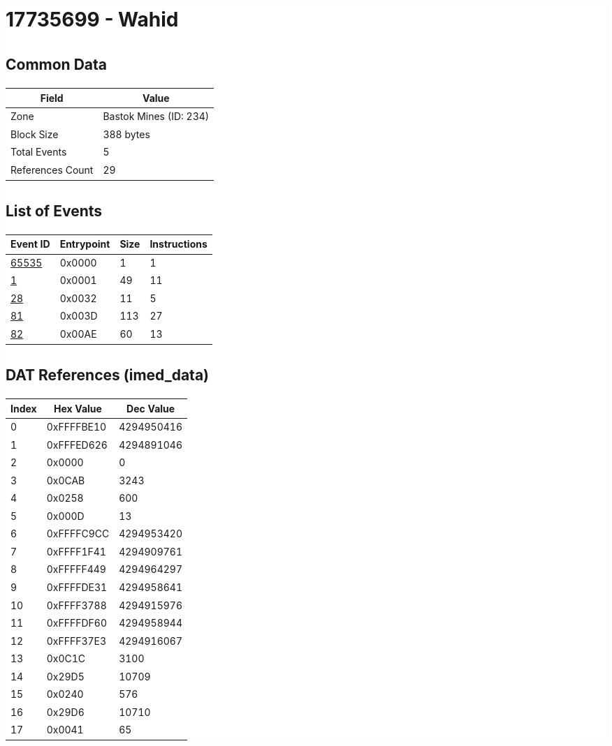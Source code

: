 # 17735699 - Wahid

## Common Data

| Field            | Value                  |
|------------------|------------------------|
| Zone             | Bastok Mines (ID: 234) |
| Block Size       | 388 bytes              |
| Total Events     | 5                      |
| References Count | 29                     |

## List of Events

| Event ID              | Entrypoint   |   Size |   Instructions |
|-----------------------|--------------|--------|----------------|
| [65535](#event-65535) | 0x0000       |      1 |              1 |
| [1](#event-1)         | 0x0001       |     49 |             11 |
| [28](#event-28)       | 0x0032       |     11 |              5 |
| [81](#event-81)       | 0x003D       |    113 |             27 |
| [82](#event-82)       | 0x00AE       |     60 |             13 |

## DAT References (imed_data)

|   Index | Hex Value   |   Dec Value |
|---------|-------------|-------------|
|       0 | 0xFFFFBE10  |  4294950416 |
|       1 | 0xFFFED626  |  4294891046 |
|       2 | 0x0000      |           0 |
|       3 | 0x0CAB      |        3243 |
|       4 | 0x0258      |         600 |
|       5 | 0x000D      |          13 |
|       6 | 0xFFFFC9CC  |  4294953420 |
|       7 | 0xFFFF1F41  |  4294909761 |
|       8 | 0xFFFFF449  |  4294964297 |
|       9 | 0xFFFFDE31  |  4294958641 |
|      10 | 0xFFFF3788  |  4294915976 |
|      11 | 0xFFFFDF60  |  4294958944 |
|      12 | 0xFFFF37E3  |  4294916067 |
|      13 | 0x0C1C      |        3100 |
|      14 | 0x29D5      |       10709 |
|      15 | 0x0240      |         576 |
|      16 | 0x29D6      |       10710 |
|      17 | 0x0041      |          65 |